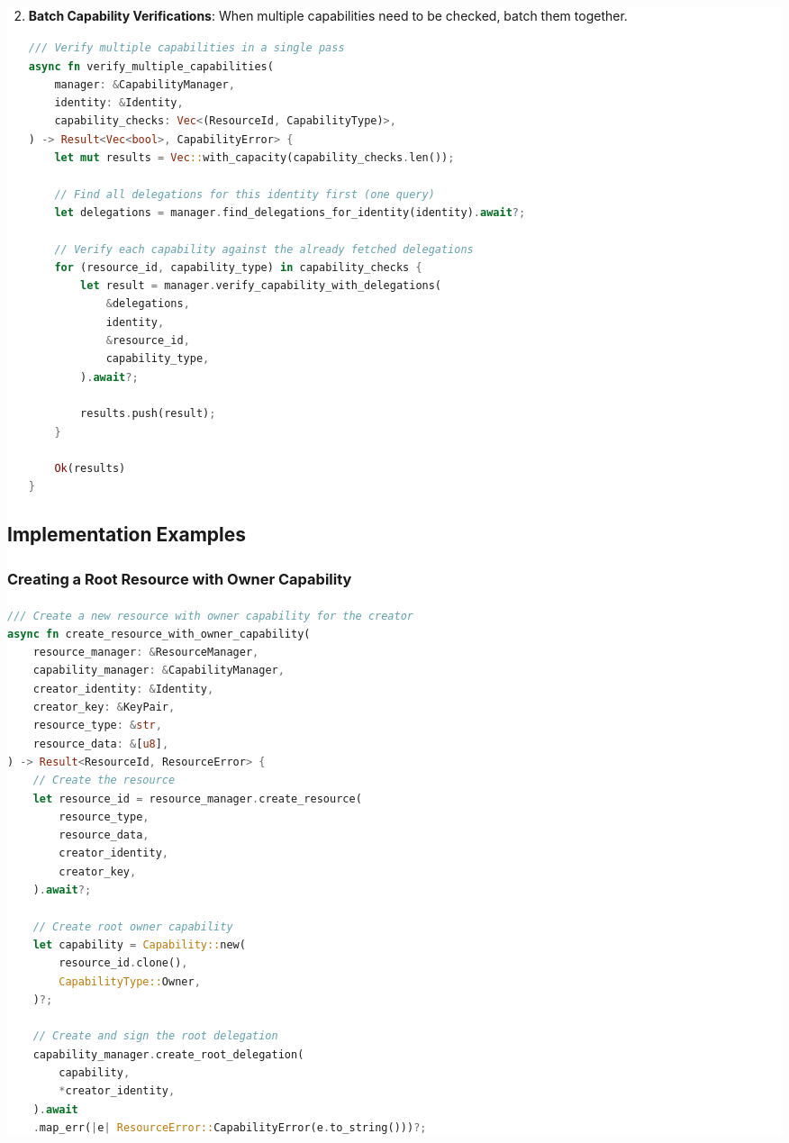 2. **Batch Capability Verifications**: When multiple capabilities need to be checked, batch them together.
   ```rust
   /// Verify multiple capabilities in a single pass
   async fn verify_multiple_capabilities(
       manager: &CapabilityManager,
       identity: &Identity,
       capability_checks: Vec<(ResourceId, CapabilityType)>,
   ) -> Result<Vec<bool>, CapabilityError> {
       let mut results = Vec::with_capacity(capability_checks.len());
       
       // Find all delegations for this identity first (one query)
       let delegations = manager.find_delegations_for_identity(identity).await?;
       
       // Verify each capability against the already fetched delegations
       for (resource_id, capability_type) in capability_checks {
           let result = manager.verify_capability_with_delegations(
               &delegations,
               identity,
               &resource_id,
               capability_type,
           ).await?;
           
           results.push(result);
       }
       
       Ok(results)
   }
   ```

## Implementation Examples

### Creating a Root Resource with Owner Capability

```rust
/// Create a new resource with owner capability for the creator
async fn create_resource_with_owner_capability(
    resource_manager: &ResourceManager,
    capability_manager: &CapabilityManager,
    creator_identity: &Identity,
    creator_key: &KeyPair,
    resource_type: &str,
    resource_data: &[u8],
) -> Result<ResourceId, ResourceError> {
    // Create the resource
    let resource_id = resource_manager.create_resource(
        resource_type,
        resource_data,
        creator_identity,
        creator_key,
    ).await?;
    
    // Create root owner capability
    let capability = Capability::new(
        resource_id.clone(),
        CapabilityType::Owner,
    )?;
    
    // Create and sign the root delegation
    capability_manager.create_root_delegation(
        capability,
        *creator_identity,
    ).await
    .map_err(|e| ResourceError::CapabilityError(e.to_string()))?;
```